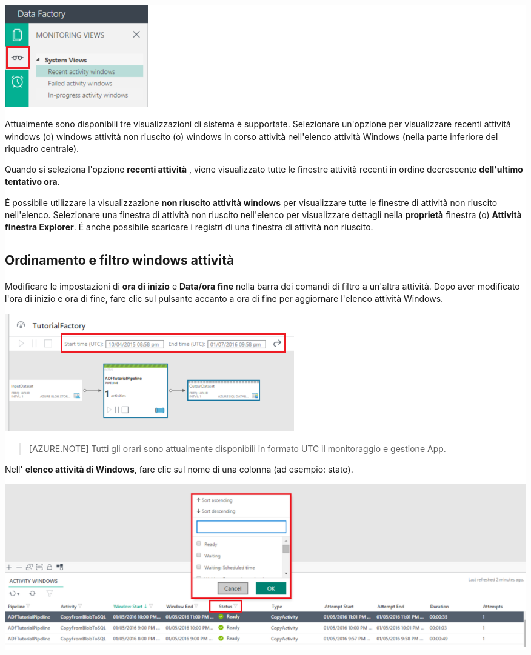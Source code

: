 ![Scheda visualizzazioni di monitoraggio](./media/data-factory-monitor-manage-app/MonitoringViewsTab.png)

Attualmente sono disponibili tre visualizzazioni di sistema è supportate. Selezionare un'opzione per visualizzare recenti attività windows (o) windows attività non riuscito (o) windows in corso attività nell'elenco attività Windows (nella parte inferiore del riquadro centrale). 

Quando si seleziona l'opzione **recenti attività** , viene visualizzato tutte le finestre attività recenti in ordine decrescente **dell'ultimo tentativo ora**. 

È possibile utilizzare la visualizzazione **non riuscito attività windows** per visualizzare tutte le finestre di attività non riuscito nell'elenco. Selezionare una finestra di attività non riuscito nell'elenco per visualizzare dettagli nella **proprietà** finestra (o) **Attività finestra Explorer**. È anche possibile scaricare i registri di una finestra di attività non riuscito. 


## <a name="sorting-and-filtering-activity-windows"></a>Ordinamento e filtro windows attività
Modificare le impostazioni di **ora di inizio** e **Data/ora fine** nella barra dei comandi di filtro a un'altra attività. Dopo aver modificato l'ora di inizio e ora di fine, fare clic sul pulsante accanto a ora di fine per aggiornare l'elenco attività Windows.

![Ora di inizio e fine](./media/data-factory-monitor-manage-app/StartAndEndTimes.png)

> [AZURE.NOTE] Tutti gli orari sono attualmente disponibili in formato UTC il monitoraggio e gestione App. 

Nell' **elenco attività di Windows**, fare clic sul nome di una colonna (ad esempio: stato). 

![Menu della colonna Windows elenco attività](./media/data-factory-monitor-manage-app/ActivityWindowsListColumnMenu.png)
